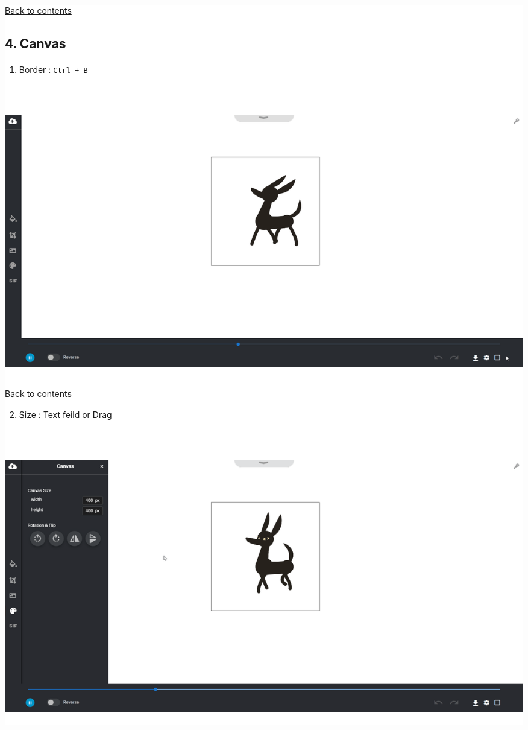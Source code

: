 [Back to contents](#contents)
<br>

## 4. Canvas
1. Border : `Ctrl + B `

<br>
<p align="center">
<img height="450" src="../.Gifs/manual_4_1.gif">
</p>

[Back to contents](#contents)
<br>

2. Size : Text feild or Drag
<br>
<p align="center">
<img height="450" src="../.Gifs/manual_4_2.gif">
</p>
